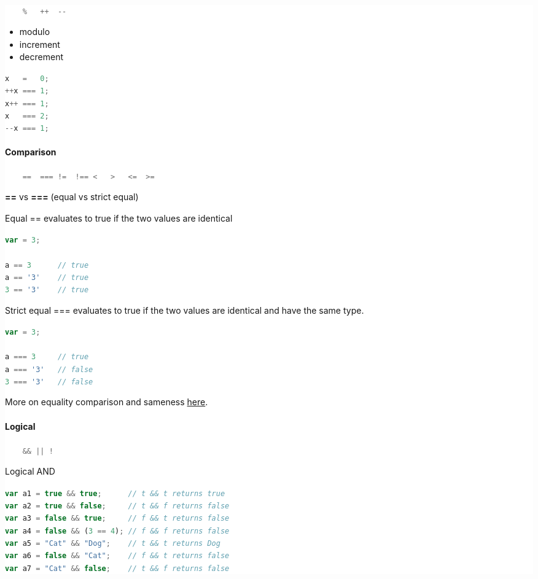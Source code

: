 ```javascript
	%	++	--
```

- modulo
- increment
- decrement

```javascript
x 	= 	0;
++x	===	1;
x++	===	1;
x 	===	2;
--x	===	1;
```

#### Comparison

```javascript
	==	===	!=	!==	<	>	<=	>=
```

**==** vs **===** (equal vs strict equal)

Equal == evaluates to true if the two values are identical

```javascript
var = 3;

a == 3		// true
a == '3'	// true
3 == '3'	// true
```

Strict equal === evaluates to true if the two values are identical and have the same type.

```javascript
var = 3;

a === 3		// true
a === '3'	// false
3 === '3'	// false
```

More on equality comparison and sameness [here](https://developer.mozilla.org/en-US/docs/Web/JavaScript/Equality_comparisons_and_sameness).

#### Logical

```javascript
	&& || !
```

Logical AND

```javascript
var a1 = true && true;      // t && t returns true
var a2 = true && false;     // t && f returns false
var a3 = false && true;     // f && t returns false
var a4 = false && (3 == 4); // f && f returns false
var a5 = "Cat" && "Dog";    // t && t returns Dog
var a6 = false && "Cat";    // f && t returns false
var a7 = "Cat" && false;    // t && f returns false
```
